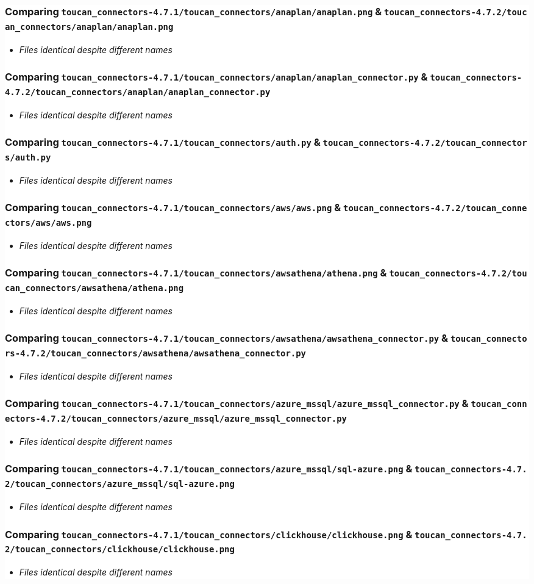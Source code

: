 ### Comparing `toucan_connectors-4.7.1/toucan_connectors/anaplan/anaplan.png` & `toucan_connectors-4.7.2/toucan_connectors/anaplan/anaplan.png`

 * *Files identical despite different names*

### Comparing `toucan_connectors-4.7.1/toucan_connectors/anaplan/anaplan_connector.py` & `toucan_connectors-4.7.2/toucan_connectors/anaplan/anaplan_connector.py`

 * *Files identical despite different names*

### Comparing `toucan_connectors-4.7.1/toucan_connectors/auth.py` & `toucan_connectors-4.7.2/toucan_connectors/auth.py`

 * *Files identical despite different names*

### Comparing `toucan_connectors-4.7.1/toucan_connectors/aws/aws.png` & `toucan_connectors-4.7.2/toucan_connectors/aws/aws.png`

 * *Files identical despite different names*

### Comparing `toucan_connectors-4.7.1/toucan_connectors/awsathena/athena.png` & `toucan_connectors-4.7.2/toucan_connectors/awsathena/athena.png`

 * *Files identical despite different names*

### Comparing `toucan_connectors-4.7.1/toucan_connectors/awsathena/awsathena_connector.py` & `toucan_connectors-4.7.2/toucan_connectors/awsathena/awsathena_connector.py`

 * *Files identical despite different names*

### Comparing `toucan_connectors-4.7.1/toucan_connectors/azure_mssql/azure_mssql_connector.py` & `toucan_connectors-4.7.2/toucan_connectors/azure_mssql/azure_mssql_connector.py`

 * *Files identical despite different names*

### Comparing `toucan_connectors-4.7.1/toucan_connectors/azure_mssql/sql-azure.png` & `toucan_connectors-4.7.2/toucan_connectors/azure_mssql/sql-azure.png`

 * *Files identical despite different names*

### Comparing `toucan_connectors-4.7.1/toucan_connectors/clickhouse/clickhouse.png` & `toucan_connectors-4.7.2/toucan_connectors/clickhouse/clickhouse.png`

 * *Files identical despite different names*
